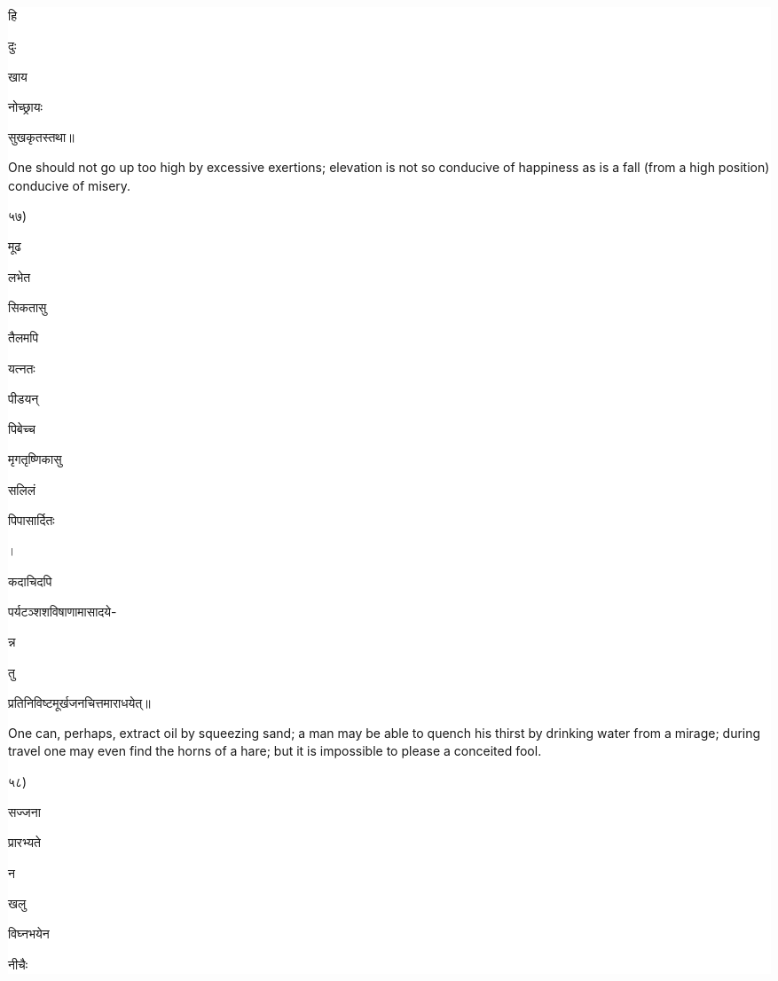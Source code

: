 हि

दुः

खाय

नोच्छ्रायः

सुखकृतस्तथा॥

One should not go up too high by excessive exertions; elevation is not so conducive of happiness as is a fall (from a high position) conducive of misery.

५७)

मूढ

लभेत

सिकतासु

तैलमपि

यत्नतः

पीडयन्

पिबेच्च

मृगतृष्णिकासु

सलिलं

पिपासार्दितः

।  

कदाचिदपि

पर्यटञ्शशविषाणामासादये-

न्न

तु

प्रतिनिविष्टमूर्खजनचित्तमाराधयेत्॥

One can, perhaps, extract oil by squeezing sand; a man may be able to quench his thirst by drinking water from a mirage; during travel one may even find the horns of a hare; but it is impossible to please a conceited fool.

५८)

सज्जना

प्रारभ्यते

न

खलु

विघ्नभयेन

नीचैः
